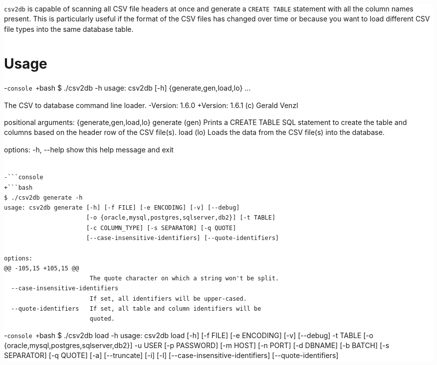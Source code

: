  `csv2db` is capable of scanning all CSV file headers at once and generate a `CREATE TABLE` statement with all the column names present.
 This is particularly useful if the format of the CSV files has changed over time or because you want to load different CSV file types into the same database table.
 
 # Usage
 
-```console
+```bash
 $ ./csv2db -h
 usage: csv2db [-h] {generate,gen,load,lo} ...
 
 The CSV to database command line loader.
-Version: 1.6.0
+Version: 1.6.1
 (c) Gerald Venzl
 
 positional arguments:
   {generate,gen,load,lo}
     generate (gen)      Prints a CREATE TABLE SQL statement to create the
                         table and columns based on the header row of the CSV
                         file(s).
     load (lo)           Loads the data from the CSV file(s) into the database.
 
 options:
   -h, --help            show this help message and exit
 ```
 
-```console
+```bash
 $ ./csv2db generate -h
 usage: csv2db generate [-h] [-f FILE] [-e ENCODING] [-v] [--debug]
                        [-o {oracle,mysql,postgres,sqlserver,db2}] [-t TABLE]
                        [-c COLUMN_TYPE] [-s SEPARATOR] [-q QUOTE]
                        [--case-insensitive-identifiers] [--quote-identifiers]
 
 options:
@@ -105,15 +105,15 @@
                         The quote character on which a string won't be split.
   --case-insensitive-identifiers
                         If set, all identifiers will be upper-cased.
   --quote-identifiers   If set, all table and column identifiers will be
                         quoted.
 ```
 
-```console
+```bash
 $ ./csv2db load -h
 usage: csv2db load [-h] [-f FILE] [-e ENCODING] [-v] [--debug] -t TABLE
                    [-o {oracle,mysql,postgres,sqlserver,db2}] -u USER
                    [-p PASSWORD] [-m HOST] [-n PORT] [-d DBNAME] [-b BATCH]
                    [-s SEPARATOR] [-q QUOTE] [-a] [--truncate] [-i] [-l]
                    [--case-insensitive-identifiers] [--quote-identifiers]
 